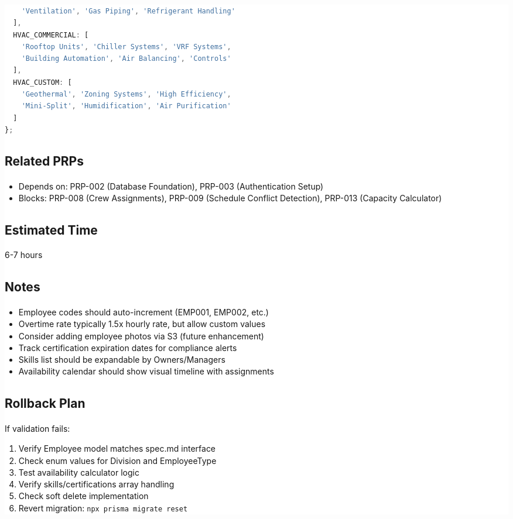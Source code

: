 ```typescript
    'Ventilation', 'Gas Piping', 'Refrigerant Handling'
  ],
  HVAC_COMMERCIAL: [
    'Rooftop Units', 'Chiller Systems', 'VRF Systems',
    'Building Automation', 'Air Balancing', 'Controls'
  ],
  HVAC_CUSTOM: [
    'Geothermal', 'Zoning Systems', 'High Efficiency',
    'Mini-Split', 'Humidification', 'Air Purification'
  ]
};
```

## Related PRPs
- Depends on: PRP-002 (Database Foundation), PRP-003 (Authentication Setup)
- Blocks: PRP-008 (Crew Assignments), PRP-009 (Schedule Conflict Detection), PRP-013 (Capacity Calculator)

## Estimated Time
6-7 hours

## Notes
- Employee codes should auto-increment (EMP001, EMP002, etc.)
- Overtime rate typically 1.5x hourly rate, but allow custom values
- Consider adding employee photos via S3 (future enhancement)
- Track certification expiration dates for compliance alerts
- Skills list should be expandable by Owners/Managers
- Availability calendar should show visual timeline with assignments

## Rollback Plan
If validation fails:
1. Verify Employee model matches spec.md interface
2. Check enum values for Division and EmployeeType
3. Test availability calculator logic
4. Verify skills/certifications array handling
5. Check soft delete implementation
6. Revert migration: `npx prisma migrate reset`
